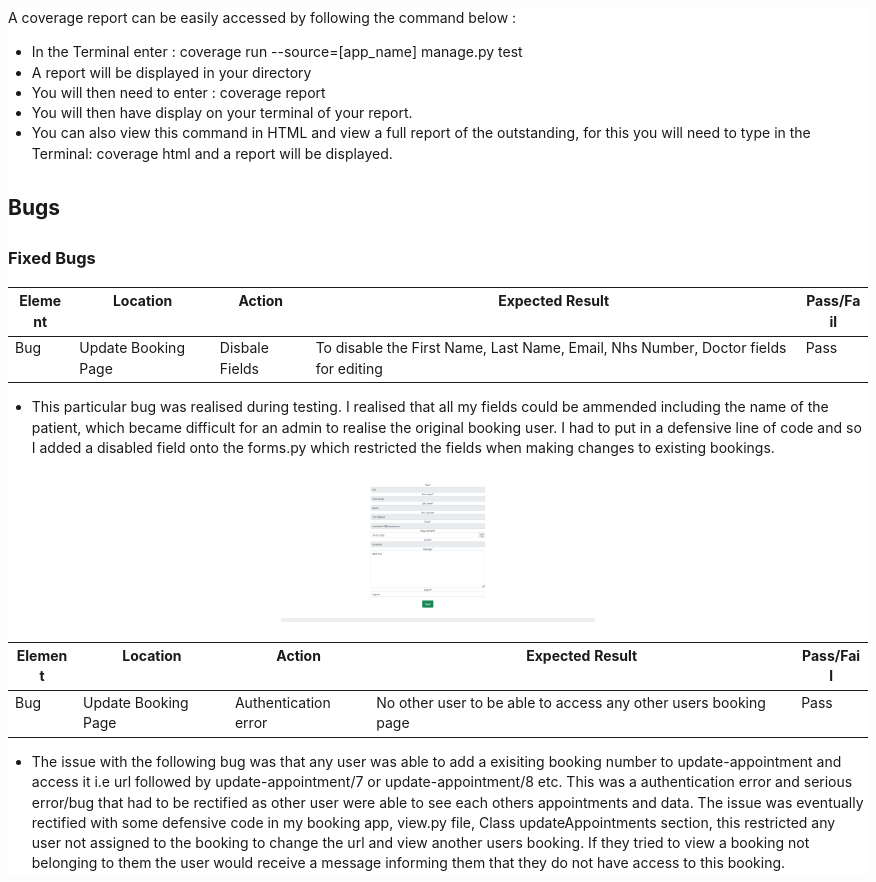 A coverage report can be easily accessed by following the command below : 
+ In the Terminal enter : coverage run --source=[app_name] manage.py test
+ A report will be displayed in your directory 
+ You will then need to enter : coverage report
+ You will then have display on your terminal of your report. 
+ You can also view this command in HTML and view a full report of the outstanding, for this you will need to type in the Terminal: coverage html and a report will be displayed.



## Bugs 

### Fixed Bugs 
| Element | Location            | Action         | Expected Result                                                                    | Pass/Fail |
| ------- | ------------------- | -------------- | ---------------------------------------------------------------------------------- | --------- |
| Bug     | Update Booking Page | Disbale Fields | To disable the First Name, Last Name, Email, Nhs Number, Doctor fields for editing | Pass      |

+ This particular bug was realised during testing. I realised that all my fields could be ammended including the name of the patient, which became difficult for an admin to realise the original booking user. I had to put in a defensive line of code and so I added a disabled field onto the forms.py which restricted the fields when making changes to existing bookings. 

<img src="docs/testing-images/disable-fields.png" alt = "Better | Health | Care" style="height: 150px; width: 100%;">

| Element | Location            | Action               | Expected Result                                                 | Pass/Fail |
| ------- | ------------------- | -------------------- | --------------------------------------------------------------- | --------- |
| Bug    | Update Booking Page | Authentication error | No other user to be able to access any other users booking page | Pass      |

+ The issue with the following bug was that any user was able to add a exisiting booking number to update-appointment and access it i.e url followed by update-appointment/7 or update-appointment/8 etc. This was a authentication error and serious error/bug that had to be rectified as other user were able to see each others appointments and data. The issue was eventually rectified with some defensive code in my booking app, view.py file, Class updateAppointments section, this restricted any user not assigned to the booking to change the url and view another users booking. If they tried to view a booking not belonging to them the user would receive a message informing them that they do not have access to this booking. 
